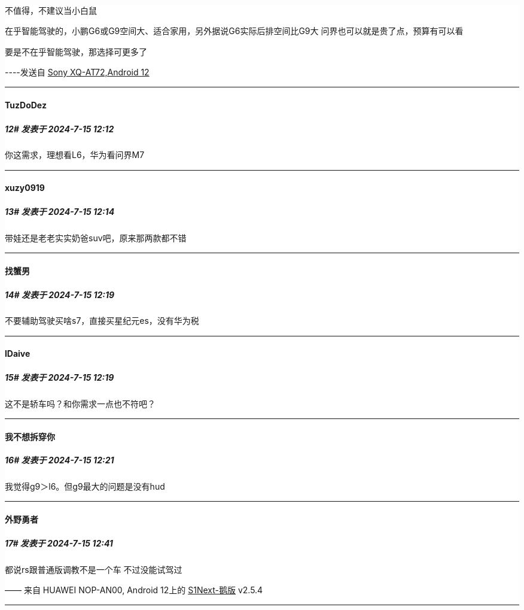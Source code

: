 不值得，不建议当小白鼠

在乎智能驾驶的，小鹏G6或G9空间大、适合家用，另外据说G6实际后排空间比G9大
问界也可以就是贵了点，预算有可以看

要是不在乎智能驾驶，那选择可更多了

----发送自 [Sony XQ-AT72,Android 12](http://stage1.5j4m.com/?1.38)

*****

####  TuzDoDez  
##### 12#       发表于 2024-7-15 12:12

你这需求，理想看L6，华为看问界M7

*****

####  xuzy0919  
##### 13#       发表于 2024-7-15 12:14

带娃还是老老实实奶爸suv吧，原来那两款都不错

*****

####  找蟹男  
##### 14#       发表于 2024-7-15 12:19

不要辅助驾驶买啥s7，直接买星纪元es，没有华为税

*****

####  lDaive  
##### 15#       发表于 2024-7-15 12:19

这不是轿车吗？和你需求一点也不符吧？

*****

####  我不想拆穿你  
##### 16#       发表于 2024-7-15 12:21

我觉得g9＞l6。但g9最大的问题是没有hud

*****

####  外野勇者  
##### 17#       发表于 2024-7-15 12:41

都说rs跟普通版调教不是一个车
不过没能试驾过

—— 来自 HUAWEI NOP-AN00, Android 12上的 [S1Next-鹅版](https://github.com/ykrank/S1-Next/releases) v2.5.4

*****
